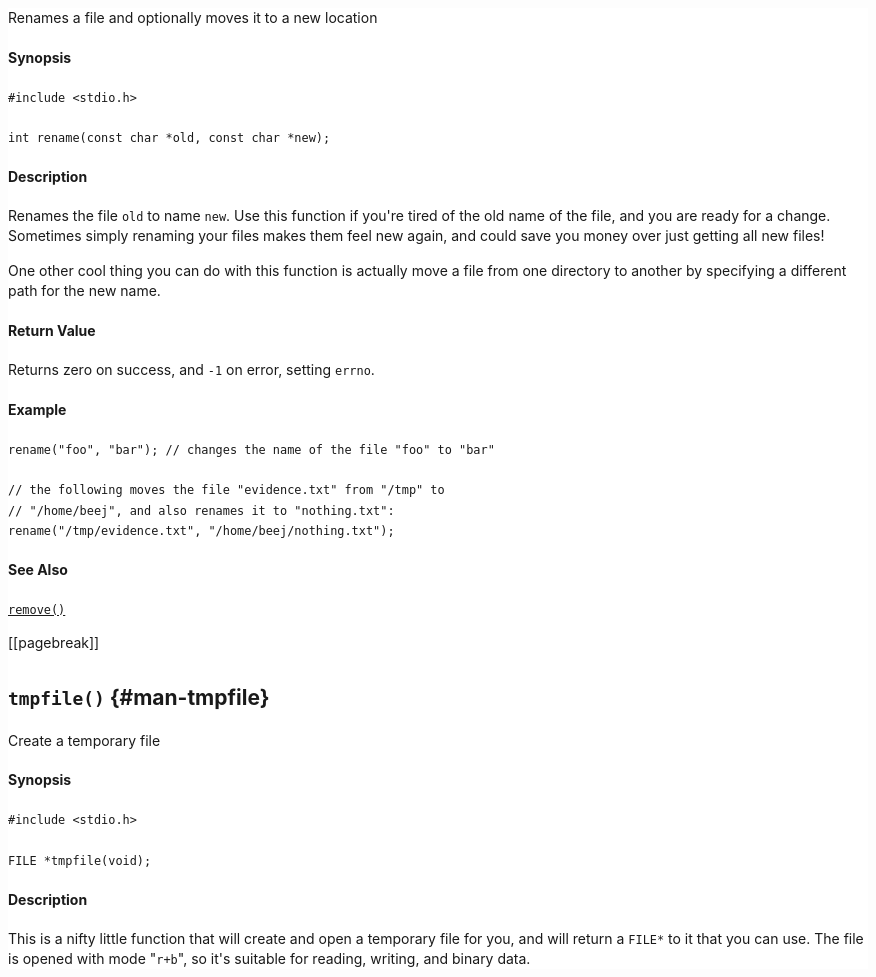 Renames a file and optionally moves it to a new location

#### Synopsis

``` {.c}
#include <stdio.h>

int rename(const char *old, const char *new);
```

#### Description 

Renames the file `old` to name `new`. Use this
function if you're tired of the old name of the file, and you are ready
for a change. Sometimes simply renaming your files makes them feel new
again, and could save you money over just getting all new files!

One other cool thing you can do with this function is actually move a
file from one directory to another by specifying a different path for
the new name.

#### Return Value

Returns zero on success, and `-1` on error, setting
`errno`.

#### Example

``` {.c}
rename("foo", "bar"); // changes the name of the file "foo" to "bar"

// the following moves the file "evidence.txt" from "/tmp" to
// "/home/beej", and also renames it to "nothing.txt":
rename("/tmp/evidence.txt", "/home/beej/nothing.txt");
```

#### See Also

[`remove()`](#remove)

[[pagebreak]]
## `tmpfile()` {#man-tmpfile}

Create a temporary file

#### Synopsis

``` {.c}
#include <stdio.h>

FILE *tmpfile(void);
```

#### Description 

This is a nifty little function that will create and open a temporary
file for you, and will return a `FILE*` to it that you can
use. The file is opened with mode "`r+b`", so it's suitable for
reading, writing, and binary data.
